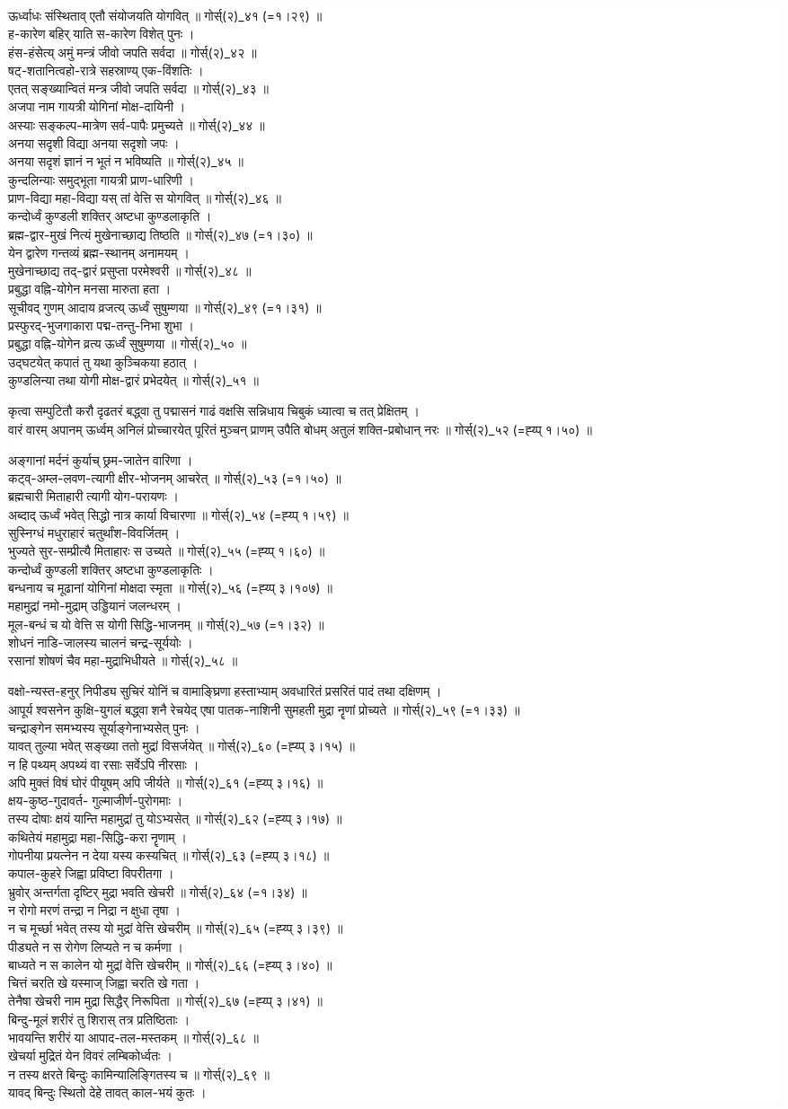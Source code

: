 ऊर्ध्वाधः संस्थिताव् एतौ संयोजयति योगवित्  ॥ गोर्स्(२)_४१ (=१।२९) ॥  
ह-कारेण बहिर् याति स-कारेण विशेत् पुनः  ।  
हंस-हंसेत्य् अमुं मन्त्रं जीवो जपति सर्वदा  ॥ गोर्स्(२)_४२ ॥  
षट्-शतानित्वहो-रात्रे सहस्राण्य् एक-विंशतिः  ।  
एतत् सङ्ख्यान्वितं मन्त्र जीवो जपति सर्वदा  ॥ गोर्स्(२)_४३ ॥  
अजपा नाम गायत्री योगिनां मोक्ष-दायिनी  ।  
अस्याः सङ्कल्प-मात्रेण सर्व-पापैः प्रमुच्यते  ॥ गोर्स्(२)_४४ ॥  
अनया सदृशी विद्या अनया सदृशो जपः  ।  
अनया सदृशं ज्ञानं न भूतं न भविष्यति  ॥ गोर्स्(२)_४५ ॥  
कुन्दलिन्याः समुद्भूता गायत्री प्राण-धारिणी  ।  
प्राण-विद्या महा-विद्या यस् तां वेत्ति स योगवित्  ॥ गोर्स्(२)_४६ ॥  
कन्दोर्ध्वं कुण्डली शक्तिर् अष्टधा कुण्डलाकृति  ।  
ब्रह्म-द्वार-मुखं नित्यं मुखेनाच्छाद्य तिष्ठति  ॥ गोर्स्(२)_४७ (=१।३०) ॥  
येन द्वारेण गन्तव्यं ब्रह्म-स्थानम् अनामयम्  ।  
मुखेनाच्छाद्य तद्-द्वारं प्रसुप्ता परमेश्वरी  ॥ गोर्स्(२)_४८ ॥  
प्रबुद्धा वह्नि-योगेन मनसा मारुता हता  ।  
सूचीवद् गुणम् आदाय व्रजत्य् ऊर्ध्वं सुषुम्णया  ॥ गोर्स्(२)_४९ (=१।३१) ॥  
प्रस्फुरद्-भुजगाकारा पद्म-तन्तु-निभा शुभा  ।  
प्रबुद्धा वह्नि-योगेन व्रत्य ऊर्ध्वं सुषुम्णया  ॥ गोर्स्(२)_५० ॥  
उद्घटयेत् कपातं तु यथा कुञ्चिकया हठात्  ।  
कुण्डलिन्या तथा योगी मोक्ष-द्वारं प्रभेदयेत्  ॥ गोर्स्(२)_५१ ॥  
  
कृत्वा सम्पुटितौ करौ दृढतरं बद्ध्वा तु पद्मासनं गाढं वक्षसि सन्निधाय चिबुकं ध्यात्वा च तत् प्रेक्षितम्  ।  
वारं वारम् अपानम् ऊर्ध्वम् अनिलं प्रोच्चारयेत् पूरितं मुञ्चन् प्राणम् उपैति बोधम् अतुलं शक्ति-प्रबोधान् नरः  ॥ गोर्स्(२)_५२ (=ह्य्प् १।५०) ॥  
  
अङ्गानां मर्दनं कुर्याच् छ्रम-जातेन वारिणा  ।  
कट्व्-अम्ल-लवण-त्यागी क्षीर-भोजनम् आचरेत्  ॥ गोर्स्(२)_५३ (=१।५०) ॥  
ब्रह्मचारी मिताहारी त्यागी योग-परायणः  ।  
अब्दाद् ऊर्ध्वं भवेत् सिद्धो नात्र कार्या विचारणा  ॥ गोर्स्(२)_५४ (=ह्य्प् १।५९) ॥  
सुस्निग्धं मधुराहारं चतुर्थांश-विवर्जितम्  ।  
भुज्यते सुर-सम्प्रीत्यै मिताहारः स उच्यते  ॥ गोर्स्(२)_५५ (=ह्य्प् १।६०) ॥  
कन्दोर्ध्वं कुण्डली शक्तिर् अष्टधा कुण्डलाकृतिः  ।  
बन्धनाय च मूढानां योगिनां मोक्षदा स्मृता  ॥ गोर्स्(२)_५६ (=ह्य्प् ३।१०७) ॥  
महामुद्रां नमो-मुद्राम् उड्डियानं जलन्धरम्  ।  
मूल-बन्धं च यो वेत्ति स योगी सिद्धि-भाजनम्  ॥ गोर्स्(२)_५७ (=१।३२) ॥  
शोधनं नाडि-जालस्य चालनं चन्द्र-सूर्ययोः  ।  
रसानां शोषणं चैव महा-मुद्राभिधीयते  ॥ गोर्स्(२)_५८ ॥  
  
वक्षो-न्यस्त-हनुर् निपीड्य सुचिरं योनिं च वामाङ्घ्रिणा हस्ताभ्याम् अवधारितं प्रसरितं पादं तथा दक्षिणम्  ।  
आपूर्य श्वसनेन कुक्षि-युगलं बद्ध्वा शनै रेचयेद् एषा पातक-नाशिनी सुमहती मुद्रा नॄणां प्रोच्यते  ॥ गोर्स्(२)_५९ (=१।३३) ॥  
चन्द्राङ्गेन समभ्यस्य सूर्याङ्गेनाभ्यसेत् पुनः  ।  
यावत् तुल्या भवेत् सङ्ख्या ततो मुद्रां विसर्जयेत्  ॥ गोर्स्(२)_६० (=ह्य्प् ३।१५) ॥  
न हि पथ्यम् अपथ्यं वा रसाः सर्वेऽपि नीरसाः  ।  
अपि मुक्तं विषं घोरं पीयूषम् अपि जीर्यते  ॥ गोर्स्(२)_६१ (=ह्य्प् ३।१६) ॥  
क्षय-कुष्ठ-गुदावर्त- गुल्माजीर्ण-पुरोगमाः  ।  
तस्य दोषाः क्षयं यान्ति महामुद्रां तु योऽभ्यसेत्  ॥ गोर्स्(२)_६२ (=ह्य्प् ३।१७) ॥  
कथितेयं महामुद्रा महा-सिद्धि-करा नॄणाम्  ।  
गोपनीया प्रयत्नेन न देया यस्य कस्यचित्  ॥ गोर्स्(२)_६३ (=ह्य्प् ३।१८) ॥  
कपाल-कुहरे जिह्वा प्रविष्टा विपरीतगा  ।  
भ्रुवोर् अन्तर्गता दृष्टिर् मुद्रा भवति खेचरी  ॥ गोर्स्(२)_६४ (=१।३४) ॥  
न रोगो मरणं तन्द्रा न निद्रा न क्षुधा तृषा  ।  
न च मूर्च्छा भवेत् तस्य यो मुद्रां वेत्ति खेचरीम्  ॥ गोर्स्(२)_६५ (=ह्य्प् ३।३९) ॥  
पीड्यते न स रोगेण लिप्यते न च कर्मणा  ।  
बाध्यते न स कालेन यो मुद्रां वेत्ति खेचरीम्  ॥ गोर्स्(२)_६६ (=ह्य्प् ३।४०) ॥  
चित्तं चरति खे यस्माज् जिह्वा चरति खे गता  ।  
तेनैषा खेचरी नाम मुद्रा सिद्धैर् निरूपिता  ॥ गोर्स्(२)_६७ (=ह्य्प् ३।४१) ॥  
बिन्दु-मूलं शरीरं तु शिरास् तत्र प्रतिष्ठिताः  ।  
भावयन्ति शरीरं या आपाद-तल-मस्तकम्  ॥ गोर्स्(२)_६८ ॥  
खेचर्या मुद्रितं येन विवरं लम्बिकोर्ध्वतः  ।  
न तस्य क्षरते बिन्दुः कामिन्यालिङ्गितस्य च  ॥ गोर्स्(२)_६९ ॥  
यावद् बिन्दुः स्थितो देहे तावत् काल-भयं कुतः  ।  